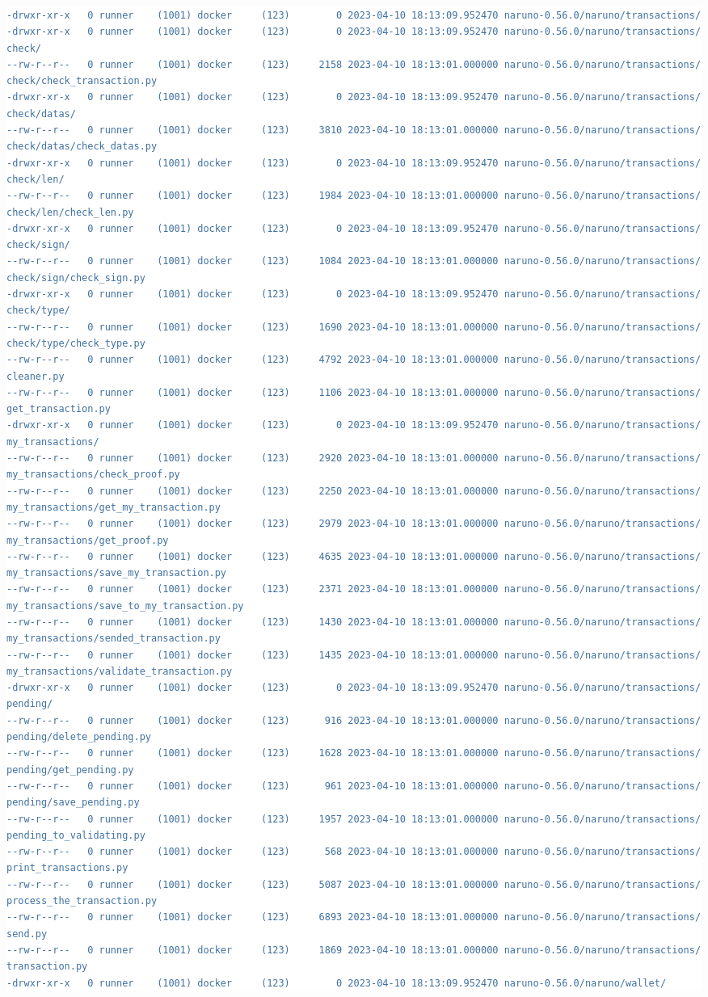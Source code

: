 ```diff
-drwxr-xr-x   0 runner    (1001) docker     (123)        0 2023-04-10 18:13:09.952470 naruno-0.56.0/naruno/transactions/
-drwxr-xr-x   0 runner    (1001) docker     (123)        0 2023-04-10 18:13:09.952470 naruno-0.56.0/naruno/transactions/check/
--rw-r--r--   0 runner    (1001) docker     (123)     2158 2023-04-10 18:13:01.000000 naruno-0.56.0/naruno/transactions/check/check_transaction.py
-drwxr-xr-x   0 runner    (1001) docker     (123)        0 2023-04-10 18:13:09.952470 naruno-0.56.0/naruno/transactions/check/datas/
--rw-r--r--   0 runner    (1001) docker     (123)     3810 2023-04-10 18:13:01.000000 naruno-0.56.0/naruno/transactions/check/datas/check_datas.py
-drwxr-xr-x   0 runner    (1001) docker     (123)        0 2023-04-10 18:13:09.952470 naruno-0.56.0/naruno/transactions/check/len/
--rw-r--r--   0 runner    (1001) docker     (123)     1984 2023-04-10 18:13:01.000000 naruno-0.56.0/naruno/transactions/check/len/check_len.py
-drwxr-xr-x   0 runner    (1001) docker     (123)        0 2023-04-10 18:13:09.952470 naruno-0.56.0/naruno/transactions/check/sign/
--rw-r--r--   0 runner    (1001) docker     (123)     1084 2023-04-10 18:13:01.000000 naruno-0.56.0/naruno/transactions/check/sign/check_sign.py
-drwxr-xr-x   0 runner    (1001) docker     (123)        0 2023-04-10 18:13:09.952470 naruno-0.56.0/naruno/transactions/check/type/
--rw-r--r--   0 runner    (1001) docker     (123)     1690 2023-04-10 18:13:01.000000 naruno-0.56.0/naruno/transactions/check/type/check_type.py
--rw-r--r--   0 runner    (1001) docker     (123)     4792 2023-04-10 18:13:01.000000 naruno-0.56.0/naruno/transactions/cleaner.py
--rw-r--r--   0 runner    (1001) docker     (123)     1106 2023-04-10 18:13:01.000000 naruno-0.56.0/naruno/transactions/get_transaction.py
-drwxr-xr-x   0 runner    (1001) docker     (123)        0 2023-04-10 18:13:09.952470 naruno-0.56.0/naruno/transactions/my_transactions/
--rw-r--r--   0 runner    (1001) docker     (123)     2920 2023-04-10 18:13:01.000000 naruno-0.56.0/naruno/transactions/my_transactions/check_proof.py
--rw-r--r--   0 runner    (1001) docker     (123)     2250 2023-04-10 18:13:01.000000 naruno-0.56.0/naruno/transactions/my_transactions/get_my_transaction.py
--rw-r--r--   0 runner    (1001) docker     (123)     2979 2023-04-10 18:13:01.000000 naruno-0.56.0/naruno/transactions/my_transactions/get_proof.py
--rw-r--r--   0 runner    (1001) docker     (123)     4635 2023-04-10 18:13:01.000000 naruno-0.56.0/naruno/transactions/my_transactions/save_my_transaction.py
--rw-r--r--   0 runner    (1001) docker     (123)     2371 2023-04-10 18:13:01.000000 naruno-0.56.0/naruno/transactions/my_transactions/save_to_my_transaction.py
--rw-r--r--   0 runner    (1001) docker     (123)     1430 2023-04-10 18:13:01.000000 naruno-0.56.0/naruno/transactions/my_transactions/sended_transaction.py
--rw-r--r--   0 runner    (1001) docker     (123)     1435 2023-04-10 18:13:01.000000 naruno-0.56.0/naruno/transactions/my_transactions/validate_transaction.py
-drwxr-xr-x   0 runner    (1001) docker     (123)        0 2023-04-10 18:13:09.952470 naruno-0.56.0/naruno/transactions/pending/
--rw-r--r--   0 runner    (1001) docker     (123)      916 2023-04-10 18:13:01.000000 naruno-0.56.0/naruno/transactions/pending/delete_pending.py
--rw-r--r--   0 runner    (1001) docker     (123)     1628 2023-04-10 18:13:01.000000 naruno-0.56.0/naruno/transactions/pending/get_pending.py
--rw-r--r--   0 runner    (1001) docker     (123)      961 2023-04-10 18:13:01.000000 naruno-0.56.0/naruno/transactions/pending/save_pending.py
--rw-r--r--   0 runner    (1001) docker     (123)     1957 2023-04-10 18:13:01.000000 naruno-0.56.0/naruno/transactions/pending_to_validating.py
--rw-r--r--   0 runner    (1001) docker     (123)      568 2023-04-10 18:13:01.000000 naruno-0.56.0/naruno/transactions/print_transactions.py
--rw-r--r--   0 runner    (1001) docker     (123)     5087 2023-04-10 18:13:01.000000 naruno-0.56.0/naruno/transactions/process_the_transaction.py
--rw-r--r--   0 runner    (1001) docker     (123)     6893 2023-04-10 18:13:01.000000 naruno-0.56.0/naruno/transactions/send.py
--rw-r--r--   0 runner    (1001) docker     (123)     1869 2023-04-10 18:13:01.000000 naruno-0.56.0/naruno/transactions/transaction.py
-drwxr-xr-x   0 runner    (1001) docker     (123)        0 2023-04-10 18:13:09.952470 naruno-0.56.0/naruno/wallet/
```